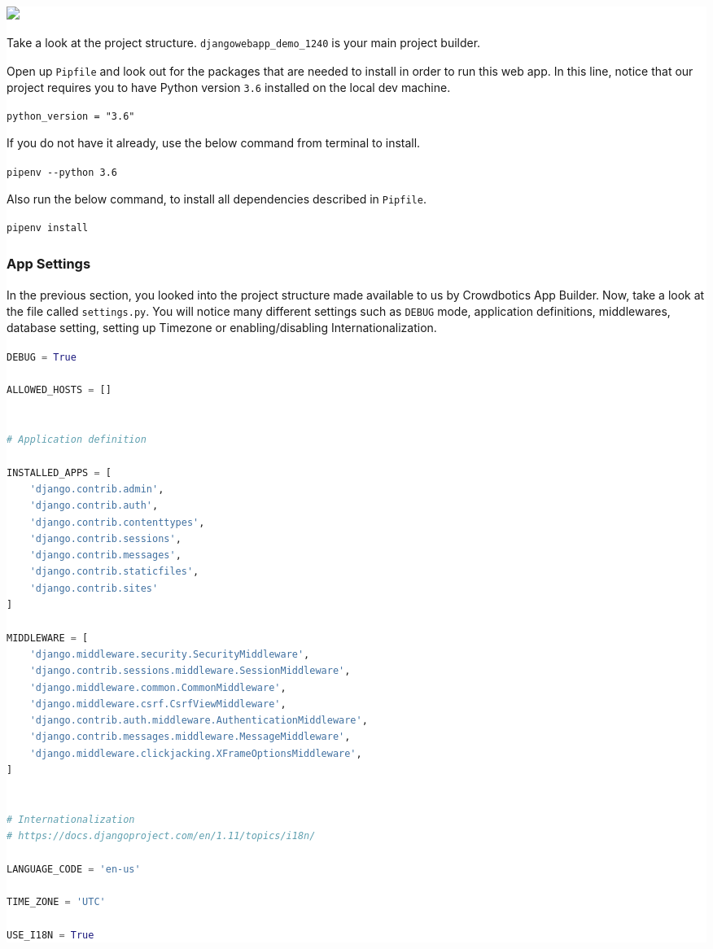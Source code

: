 ![](https://cdn-images-1.medium.com/max/800/1*FbZ91erI5uykGyAMN1_8DA.png)

Take a look at the project structure. `djangowebapp_demo_1240` is your main project builder.

Open up `Pipfile` and look out for the packages that are needed to install in order to run this web app. In this line, notice that our project requires you to have Python version `3.6` installed on the local dev machine.

```shell
python_version = "3.6"
```

If you do not have it already, use the below command from terminal to install.

```shell
pipenv --python 3.6
```

Also run the below command, to install all dependencies described in `Pipfile`.

```shell
pipenv install
```

### App Settings

In the previous section, you looked into the project structure made available to us by Crowdbotics App Builder. Now, take a look at the file called `settings.py`. You will notice many different settings such as `DEBUG` mode, application definitions, middlewares, database setting, setting up Timezone or enabling/disabling Internationalization.

```py
DEBUG = True

ALLOWED_HOSTS = []


# Application definition

INSTALLED_APPS = [
    'django.contrib.admin',
    'django.contrib.auth',
    'django.contrib.contenttypes',
    'django.contrib.sessions',
    'django.contrib.messages',
    'django.contrib.staticfiles',
    'django.contrib.sites'
]

MIDDLEWARE = [
    'django.middleware.security.SecurityMiddleware',
    'django.contrib.sessions.middleware.SessionMiddleware',
    'django.middleware.common.CommonMiddleware',
    'django.middleware.csrf.CsrfViewMiddleware',
    'django.contrib.auth.middleware.AuthenticationMiddleware',
    'django.contrib.messages.middleware.MessageMiddleware',
    'django.middleware.clickjacking.XFrameOptionsMiddleware',
]


# Internationalization
# https://docs.djangoproject.com/en/1.11/topics/i18n/

LANGUAGE_CODE = 'en-us'

TIME_ZONE = 'UTC'

USE_I18N = True
```
